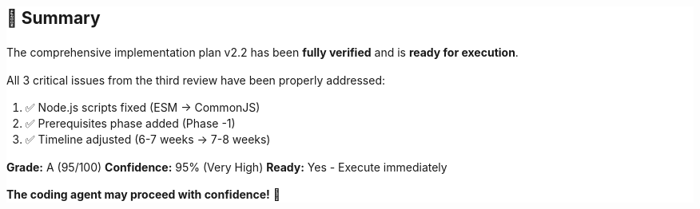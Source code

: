 
## 🎉 Summary

The comprehensive implementation plan v2.2 has been **fully verified** and is **ready for execution**.

All 3 critical issues from the third review have been properly addressed:
1. ✅ Node.js scripts fixed (ESM → CommonJS)
2. ✅ Prerequisites phase added (Phase -1)
3. ✅ Timeline adjusted (6-7 weeks → 7-8 weeks)

**Grade:** A (95/100)
**Confidence:** 95% (Very High)
**Ready:** Yes - Execute immediately

**The coding agent may proceed with confidence!** 🚀
